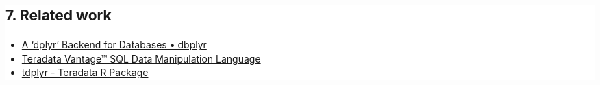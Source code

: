 ## 7. Related work

-   [A ‘dplyr’ Backend for Databases •
    dbplyr](https://dbplyr.tidyverse.org/)
-   [Teradata Vantage™ SQL Data Manipulation
    Language](https://docs.teradata.com/r/b8dd8xEYJnxfsq4uFRrHQQ/7CvqIbRdnlAZNyaVKhlZTg)
-   [tdplyr - Teradata R Package](https://github.com/Teradata/tdplyr)

